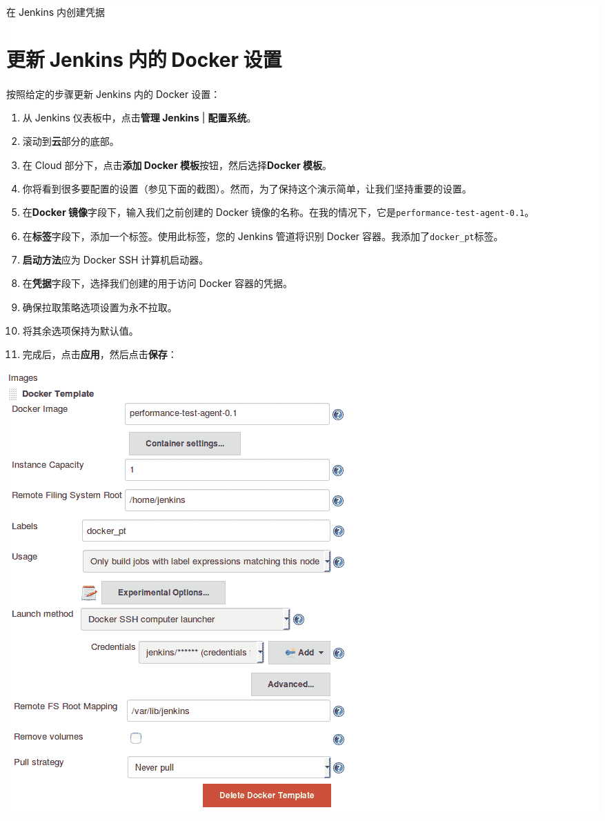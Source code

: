 在 Jenkins 内创建凭据

# 更新 Jenkins 内的 Docker 设置

按照给定的步骤更新 Jenkins 内的 Docker 设置：

1.  从 Jenkins 仪表板中，点击**管理 Jenkins** | **配置系统**。

1.  滚动到**云**部分的底部。

1.  在 Cloud 部分下，点击**添加 Docker 模板**按钮，然后选择**Docker 模板**。

1.  你将看到很多要配置的设置（参见下面的截图）。然而，为了保持这个演示简单，让我们坚持重要的设置。

1.  在**Docker 镜像**字段下，输入我们之前创建的 Docker 镜像的名称。在我的情况下，它是`performance-test-agent-0.1`。

1.  在**标签**字段下，添加一个标签。使用此标签，您的 Jenkins 管道将识别 Docker 容器。我添加了`docker_pt`标签。

1.  **启动方法**应为 Docker SSH 计算机启动器。

1.  在**凭据**字段下，选择我们创建的用于访问 Docker 容器的凭据。

1.  确保拉取策略选项设置为永不拉取。

1.  将其余选项保持为默认值。

1.  完成后，点击**应用**，然后点击**保存**：

![](img/792f399f-263f-45c0-98b2-8431a6e73315.png)
